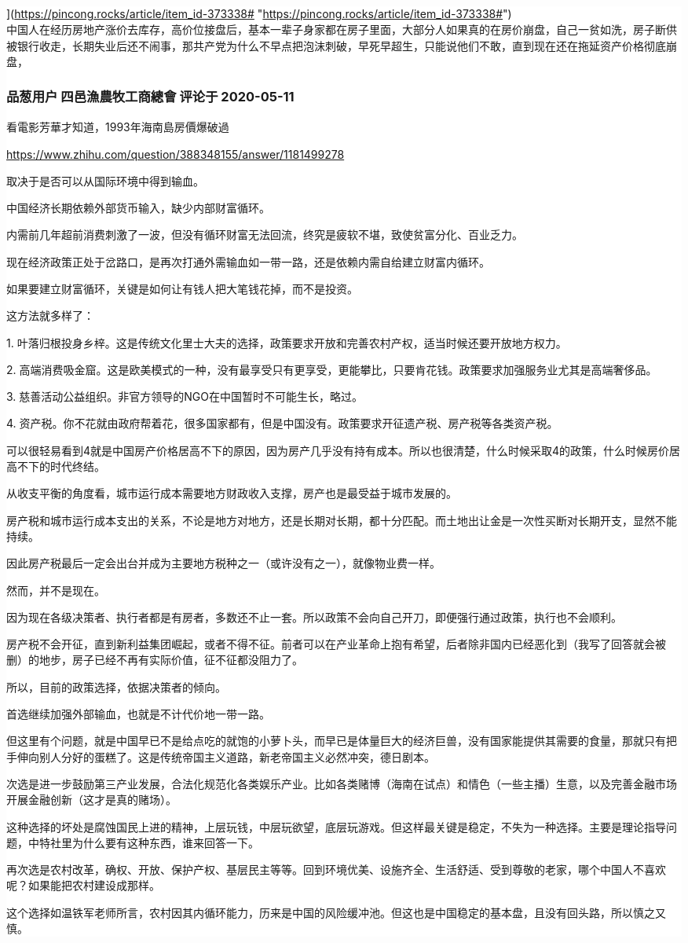 ](https://pincong.rocks/article/item_id-373338# "https://pincong.rocks/article/item_id-373338#")  
中国人在经历房地产涨价去库存，高价位接盘后，基本一辈子身家都在房子里面，大部分人如果真的在房价崩盘，自己一贫如洗，房子断供被银行收走，长期失业后还不闹事，那共产党为什么不早点把泡沫刺破，早死早超生，只能说他们不敢，直到现在还在拖延资产价格彻底崩盘，
        


            
### 品葱用户 **四邑漁農牧工商總會** 评论于 2020-05-11
        
看電影芳華才知道，1993年海南島房價爆破過  
  
  
  
https://www.zhihu.com/question/388348155/answer/1181499278  
  
取决于是否可以从国际环境中得到输血。  
  
中国经济长期依赖外部货币输入，缺少内部财富循环。  
  
内需前几年超前消费刺激了一波，但没有循环财富无法回流，终究是疲软不堪，致使贫富分化、百业乏力。  
  
现在经济政策正处于岔路口，是再次打通外需输血如一带一路，还是依赖内需自给建立财富内循环。  
  
如果要建立财富循环，关键是如何让有钱人把大笔钱花掉，而不是投资。  
  
这方法就多样了：  
  
1\. 叶落归根投身乡梓。这是传统文化里士大夫的选择，政策要求开放和完善农村产权，适当时候还要开放地方权力。  
  
2\. 高端消费吸金窟。这是欧美模式的一种，没有最享受只有更享受，更能攀比，只要肯花钱。政策要求加强服务业尤其是高端奢侈品。  
  
  
3\. 慈善活动公益组织。非官方领导的NGO在中国暂时不可能生长，略过。  
  
4\. 资产税。你不花就由政府帮着花，很多国家都有，但是中国没有。政策要求开征遗产税、房产税等各类资产税。  
  
  
可以很轻易看到4就是中国房产价格居高不下的原因，因为房产几乎没有持有成本。所以也很清楚，什么时候采取4的政策，什么时候房价居高不下的时代终结。  
  
从收支平衡的角度看，城市运行成本需要地方财政收入支撑，房产也是最受益于城市发展的。  
  
房产税和城市运行成本支出的关系，不论是地方对地方，还是长期对长期，都十分匹配。而土地出让金是一次性买断对长期开支，显然不能持续。  
  
因此房产税最后一定会出台并成为主要地方税种之一（或许没有之一），就像物业费一样。  
  
然而，并不是现在。  
  
因为现在各级决策者、执行者都是有房者，多数还不止一套。所以政策不会向自己开刀，即便强行通过政策，执行也不会顺利。  
  
房产税不会开征，直到新利益集团崛起，或者不得不征。前者可以在产业革命上抱有希望，后者除非国内已经恶化到（我写了回答就会被删）的地步，房子已经不再有实际价值，征不征都没阻力了。  
  
所以，目前的政策选择，依据决策者的倾向。  
  
首选继续加强外部输血，也就是不计代价地一带一路。  
  
但这里有个问题，就是中国早已不是给点吃的就饱的小萝卜头，而早已是体量巨大的经济巨兽，没有国家能提供其需要的食量，那就只有把手伸向别人分好的蛋糕了。这是传统帝国主义道路，新老帝国主义必然冲突，德日剧本。  
  
次选是进一步鼓励第三产业发展，合法化规范化各类娱乐产业。比如各类赌博（海南在试点）和情色（一些主播）生意，以及完善金融市场开展金融创新（这才是真的赌场）。  
  
这种选择的坏处是腐蚀国民上进的精神，上层玩钱，中层玩欲望，底层玩游戏。但这样最关键是稳定，不失为一种选择。主要是理论指导问题，中特社里为什么要有这种东西，谁来回答一下。  
  
再次选是农村改革，确权、开放、保护产权、基层民主等等。回到环境优美、设施齐全、生活舒适、受到尊敬的老家，哪个中国人不喜欢呢？如果能把农村建设成那样。  
  
这个选择如温铁军老师所言，农村因其内循环能力，历来是中国的风险缓冲池。但这也是中国稳定的基本盘，且没有回头路，所以慎之又慎。  
  
